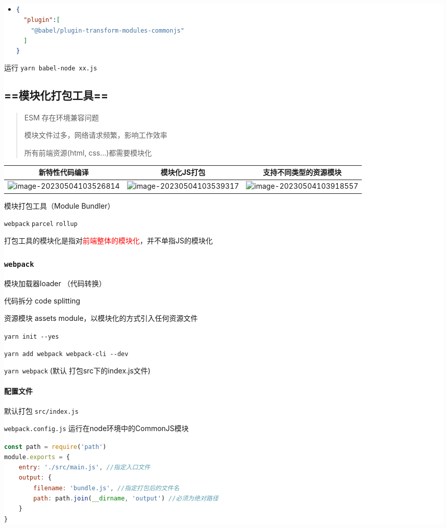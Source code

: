   * ```json
    {
      "plugin":[
        "@babel/plugin-transform-modules-commonjs"
      ]
    }
    ```

运行 `yarn babel-node xx.js`





## ==模块化打包工具==

> ESM 存在环境兼容问题
>
> 模块文件过多，网络请求频繁，影响工作效率
>
> 所有前端资源(html, css...)都需要模块化

|                        新特性代码编译                        |                         模块化JS打包                         |                    支持不同类型的资源模块                    |
| :----------------------------------------------------------: | :----------------------------------------------------------: | :----------------------------------------------------------: |
| ![image-20230504103526814](https://s2.loli.net/2023/05/08/xNJsOmDZSQ24Cka.png) | ![image-20230504103539317](https://s2.loli.net/2023/05/08/Yoq8ByXEDLQFJw1.png) | ![image-20230504103918557](https://s2.loli.net/2023/05/08/o5xhIYfqEnHteFs.png) |


模块打包工具（Module Bundler）

`webpack` `parcel` `rollup`

打包工具的模块化是指对<font color=red>前端整体的模块化</font>，并不单指JS的模块化



### `webpack`

模块加载器loader （代码转换）

代码拆分 code splitting 

资源模块 assets module，以模块化的方式引入任何资源文件



`yarn init --yes`

`yarn add webpack webpack-cli --dev`

`yarn webpack` (默认 打包src下的index.js文件)

 

#### 配置文件

默认打包 `src/index.js` 



`webpack.config.js` 运行在node环境中的CommonJS模块

```js
const path = require('path')
module.exports = {
    entry: './src/main.js', //指定入口文件
    output: {
        filename: 'bundle.js', //指定打包后的文件名
        path: path.join(__dirname, 'output') //必须为绝对路径
    }
}
```

